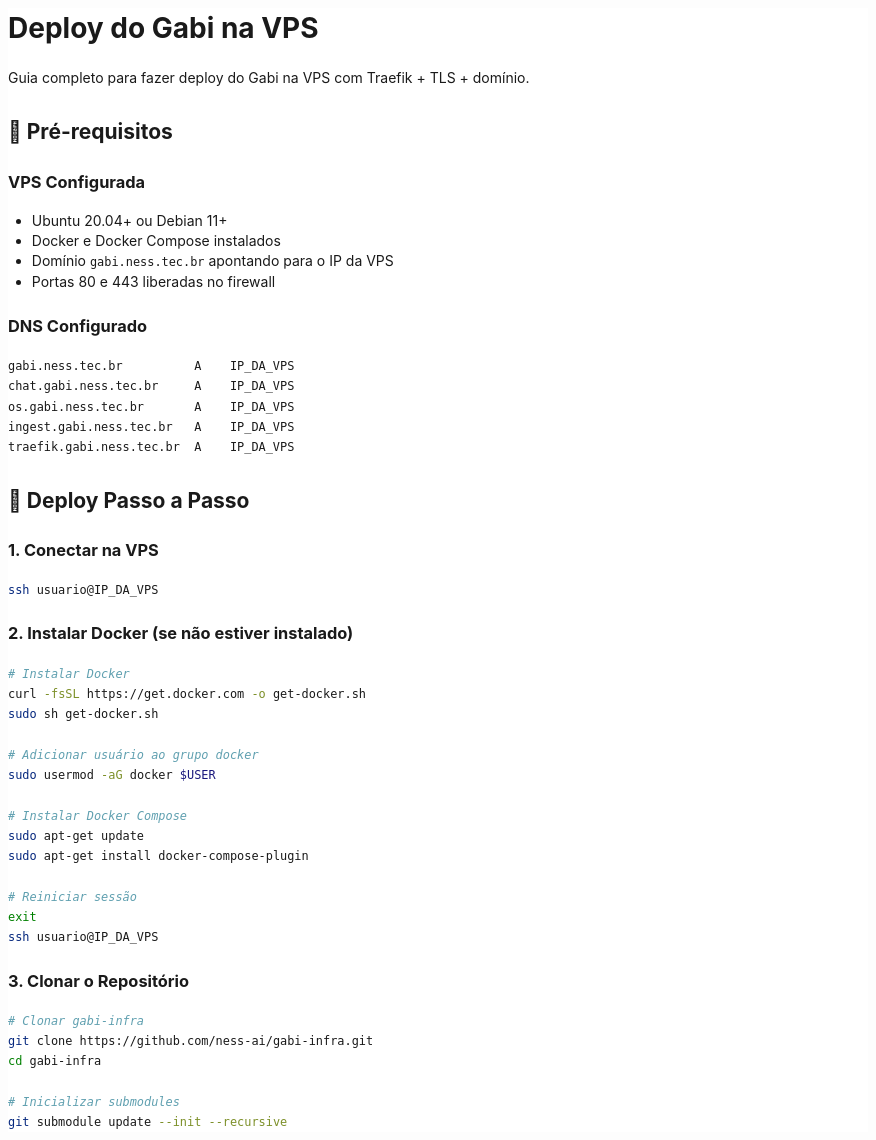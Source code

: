 # Deploy do Gabi na VPS

Guia completo para fazer deploy do Gabi na VPS com Traefik + TLS + domínio.

## 🎯 Pré-requisitos

### VPS Configurada
- Ubuntu 20.04+ ou Debian 11+
- Docker e Docker Compose instalados
- Domínio `gabi.ness.tec.br` apontando para o IP da VPS
- Portas 80 e 443 liberadas no firewall

### DNS Configurado
```
gabi.ness.tec.br          A    IP_DA_VPS
chat.gabi.ness.tec.br     A    IP_DA_VPS
os.gabi.ness.tec.br       A    IP_DA_VPS
ingest.gabi.ness.tec.br   A    IP_DA_VPS
traefik.gabi.ness.tec.br  A    IP_DA_VPS
```

## 🚀 Deploy Passo a Passo

### 1. Conectar na VPS
```bash
ssh usuario@IP_DA_VPS
```

### 2. Instalar Docker (se não estiver instalado)
```bash
# Instalar Docker
curl -fsSL https://get.docker.com -o get-docker.sh
sudo sh get-docker.sh

# Adicionar usuário ao grupo docker
sudo usermod -aG docker $USER

# Instalar Docker Compose
sudo apt-get update
sudo apt-get install docker-compose-plugin

# Reiniciar sessão
exit
ssh usuario@IP_DA_VPS
```

### 3. Clonar o Repositório
```bash
# Clonar gabi-infra
git clone https://github.com/ness-ai/gabi-infra.git
cd gabi-infra

# Inicializar submodules
git submodule update --init --recursive
```
